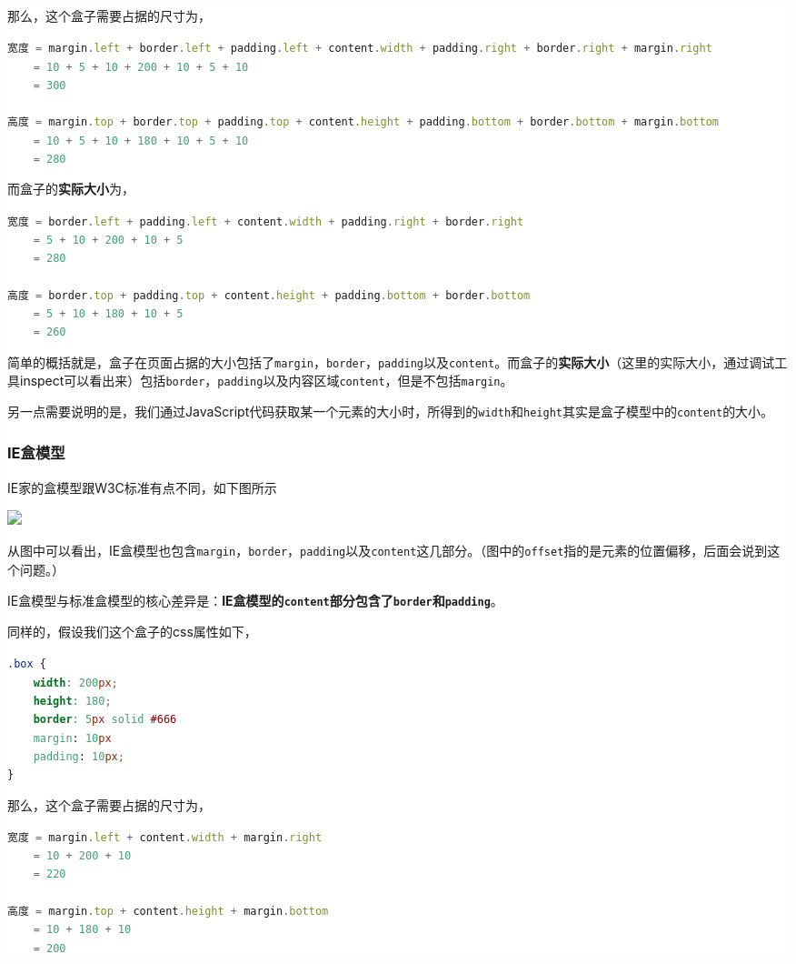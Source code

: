 那么，这个盒子需要占据的尺寸为，

```javascript
宽度 = margin.left + border.left + padding.left + content.width + padding.right + border.right + margin.right
    = 10 + 5 + 10 + 200 + 10 + 5 + 10
    = 300

高度 = margin.top + border.top + padding.top + content.height + padding.bottom + border.bottom + margin.bottom
    = 10 + 5 + 10 + 180 + 10 + 5 + 10
    = 280
```

而盒子的**实际大小**为，

```javascript
宽度 = border.left + padding.left + content.width + padding.right + border.right
    = 5 + 10 + 200 + 10 + 5
    = 280

高度 = border.top + padding.top + content.height + padding.bottom + border.bottom
    = 5 + 10 + 180 + 10 + 5
    = 260
```

简单的概括就是，盒子在页面占据的大小包括了`margin`，`border`，`padding`以及`content`。而盒子的**实际大小**（这里的实际大小，通过调试工具inspect可以看出来）包括`border`，`padding`以及内容区域`content`，但是不包括`margin`。

另一点需要说明的是，我们通过JavaScript代码获取某一个元素的大小时，所得到的`width`和`height`其实是盒子模型中的`content`的大小。

### IE盒模型

IE家的盒模型跟W3C标准有点不同，如下图所示

![](//images0.gejiawen.com/posts/css-box-model-guide/002.png)

从图中可以看出，IE盒模型也包含`margin`，`border`，`padding`以及`content`这几部分。（图中的`offset`指的是元素的位置偏移，后面会说到这个问题。）

IE盒模型与标准盒模型的核心差异是：**IE盒模型的`content`部分包含了`border`和`padding`**。

同样的，假设我们这个盒子的css属性如下，

```css
.box {
    width: 200px;
    height: 180;
    border: 5px solid #666
    margin: 10px
    padding: 10px;
}
```

那么，这个盒子需要占据的尺寸为，

```javascript
宽度 = margin.left + content.width + margin.right
    = 10 + 200 + 10
    = 220

高度 = margin.top + content.height + margin.bottom
    = 10 + 180 + 10
    = 200
```
